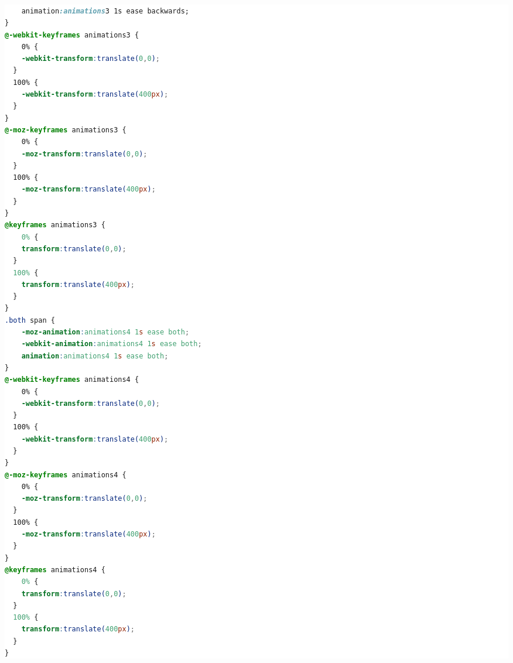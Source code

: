 ```css
	animation:animations3 1s ease backwards;
}
@-webkit-keyframes animations3 {
	0% {
    -webkit-transform:translate(0,0);
  }
  100% {
    -webkit-transform:translate(400px);
  }
}
@-moz-keyframes animations3 {
	0% {
    -moz-transform:translate(0,0);
  }
  100% {
    -moz-transform:translate(400px);
  }
}
@keyframes animations3 {
	0% {
    transform:translate(0,0);
  }
  100% {
    transform:translate(400px);
  }
}
.both span {
	-moz-animation:animations4 1s ease both;
	-webkit-animation:animations4 1s ease both;
	animation:animations4 1s ease both;
}
@-webkit-keyframes animations4 {
	0% {
    -webkit-transform:translate(0,0);
  }
  100% {
    -webkit-transform:translate(400px);
  }
}
@-moz-keyframes animations4 {
	0% {
    -moz-transform:translate(0,0);
  }
  100% {
    -moz-transform:translate(400px);
  }
}
@keyframes animations4 {
	0% {
    transform:translate(0,0);
  }
  100% {
    transform:translate(400px);
  }
}
```

